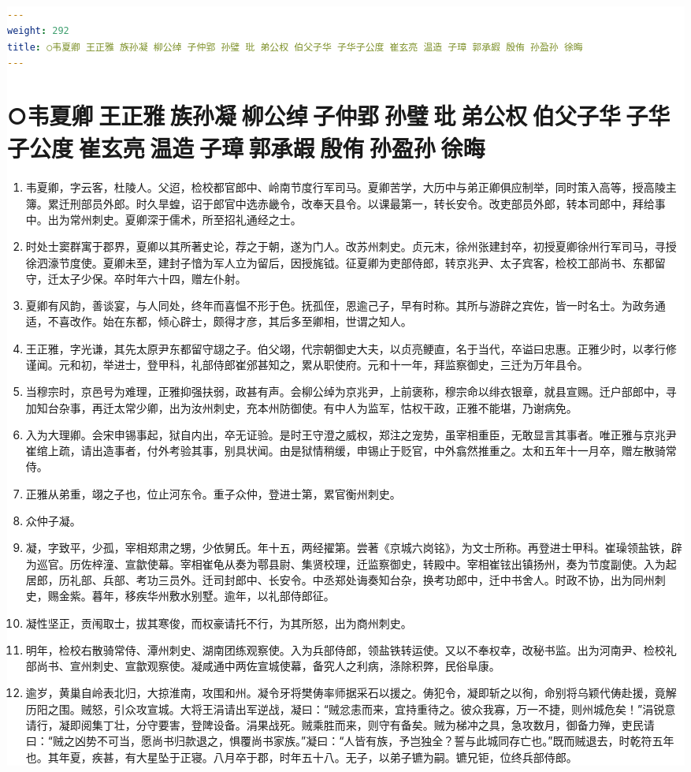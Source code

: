 ```yaml
---
weight: 292
title: ○韦夏卿 王正雅 族孙凝 柳公绰 子仲郢 孙璧 玭 弟公权 伯父子华 子华子公度 崔玄亮 温造 子璋 郭承嘏 殷侑 孙盈孙 徐晦
---
```


# ○韦夏卿 王正雅 族孙凝 柳公绰 子仲郢 孙璧 玭 弟公权 伯父子华 子华子公度 崔玄亮 温造 子璋 郭承嘏 殷侑 孙盈孙 徐晦

1. <span id="○韦夏卿_王正雅_族孙凝_柳公绰_子仲郢_孙璧_玭_弟公权_伯父子华_子华子公度_崔玄亮_温造_子璋_郭承嘏_殷侑_孙盈孙_徐晦-1"></span>
韦夏卿，字云客，杜陵人。父迢，检校都官郎中、岭南节度行军司马。夏卿苦学，大历中与弟正卿俱应制举，同时策入高等，授高陵主簿。累迁刑部员外郎。时久旱蝗，诏于郎官中选赤畿令，改奉天县令。以课最第一，转长安令。改吏部员外郎，转本司郎中，拜给事中。出为常州刺史。夏卿深于儒术，所至招礼通经之士。

2. <span id="○韦夏卿_王正雅_族孙凝_柳公绰_子仲郢_孙璧_玭_弟公权_伯父子华_子华子公度_崔玄亮_温造_子璋_郭承嘏_殷侑_孙盈孙_徐晦-2"></span>
时处士窦群寓于郡界，夏卿以其所著史论，荐之于朝，遂为门人。改苏州刺史。贞元末，徐州张建封卒，初授夏卿徐州行军司马，寻授徐泗濠节度使。夏卿未至，建封子愔为军人立为留后，因授旄钺。征夏卿为吏部侍郎，转京兆尹、太子宾客，检校工部尚书、东都留守，迁太子少保。卒时年六十四，赠左仆射。

3. <span id="○韦夏卿_王正雅_族孙凝_柳公绰_子仲郢_孙璧_玭_弟公权_伯父子华_子华子公度_崔玄亮_温造_子璋_郭承嘏_殷侑_孙盈孙_徐晦-3"></span>
夏卿有风韵，善谈宴，与人同处，终年而喜愠不形于色。抚孤侄，恩逾己子，早有时称。其所与游辟之宾佐，皆一时名士。为政务通适，不喜改作。始在东都，倾心辟士，颇得才彦，其后多至卿相，世谓之知人。

4. <span id="○韦夏卿_王正雅_族孙凝_柳公绰_子仲郢_孙璧_玭_弟公权_伯父子华_子华子公度_崔玄亮_温造_子璋_郭承嘏_殷侑_孙盈孙_徐晦-4"></span>
王正雅，字光谦，其先太原尹东都留守翃之子。伯父翊，代宗朝御史大夫，以贞亮鲠直，名于当代，卒谥曰忠惠。正雅少时，以孝行修谨闻。元和初，举进士，登甲科，礼部侍郎崔邠甚知之，累从职使府。元和十一年，拜监察御史，三迁为万年县令。

5. <span id="○韦夏卿_王正雅_族孙凝_柳公绰_子仲郢_孙璧_玭_弟公权_伯父子华_子华子公度_崔玄亮_温造_子璋_郭承嘏_殷侑_孙盈孙_徐晦-5"></span>
当穆宗时，京邑号为难理，正雅抑强扶弱，政甚有声。会柳公绰为京兆尹，上前褒称，穆宗命以绯衣银章，就县宣赐。迁户部郎中，寻加知台杂事，再迁太常少卿，出为汝州刺史，充本州防御使。有中人为监军，怙权干政，正雅不能堪，乃谢病免。

6. <span id="○韦夏卿_王正雅_族孙凝_柳公绰_子仲郢_孙璧_玭_弟公权_伯父子华_子华子公度_崔玄亮_温造_子璋_郭承嘏_殷侑_孙盈孙_徐晦-6"></span>
入为大理卿。会宋申锡事起，狱自内出，卒无证验。是时王守澄之威权，郑注之宠势，虽宰相重臣，无敢显言其事者。唯正雅与京兆尹崔绾上疏，请出造事者，付外考验其事，别具状闻。由是狱情稍缓，申锡止于贬官，中外翕然推重之。太和五年十一月卒，赠左散骑常侍。

7. <span id="○韦夏卿_王正雅_族孙凝_柳公绰_子仲郢_孙璧_玭_弟公权_伯父子华_子华子公度_崔玄亮_温造_子璋_郭承嘏_殷侑_孙盈孙_徐晦-7"></span>
正雅从弟重，翊之子也，位止河东令。重子众仲，登进士第，累官衡州刺史。

8. <span id="○韦夏卿_王正雅_族孙凝_柳公绰_子仲郢_孙璧_玭_弟公权_伯父子华_子华子公度_崔玄亮_温造_子璋_郭承嘏_殷侑_孙盈孙_徐晦-8"></span>
众仲子凝。

9. <span id="○韦夏卿_王正雅_族孙凝_柳公绰_子仲郢_孙璧_玭_弟公权_伯父子华_子华子公度_崔玄亮_温造_子璋_郭承嘏_殷侑_孙盈孙_徐晦-9"></span>
凝，字致平，少孤，宰相郑肃之甥，少依舅氏。年十五，两经擢第。尝著《京城六岗铭》，为文士所称。再登进士甲科。崔璪领盐铁，辟为巡官。历佐梓潼、宣歙使幕。宰相崔龟从奏为鄠县尉、集贤校理，迁监察御史，转殿中。宰相崔铉出镇扬州，奏为节度副使。入为起居郎，历礼部、兵部、考功三员外。迁司封郎中、长安令。中丞郑处诲奏知台杂，换考功郎中，迁中书舍人。时政不协，出为同州刺史，赐金紫。暮年，移疾华州敷水别墅。逾年，以礼部侍郎征。

10. <span id="○韦夏卿_王正雅_族孙凝_柳公绰_子仲郢_孙璧_玭_弟公权_伯父子华_子华子公度_崔玄亮_温造_子璋_郭承嘏_殷侑_孙盈孙_徐晦-10"></span>
凝性坚正，贡闱取士，拔其寒俊，而权豪请托不行，为其所怒，出为商州刺史。

11. <span id="○韦夏卿_王正雅_族孙凝_柳公绰_子仲郢_孙璧_玭_弟公权_伯父子华_子华子公度_崔玄亮_温造_子璋_郭承嘏_殷侑_孙盈孙_徐晦-11"></span>
明年，检校右散骑常侍、潭州刺史、湖南团练观察使。入为兵部侍郎，领盐铁转运使。又以不奉权幸，改秘书监。出为河南尹、检校礼部尚书、宣州刺史、宣歙观察使。凝咸通中两佐宣城使幕，备究人之利病，涤除积弊，民俗阜康。

12. <span id="○韦夏卿_王正雅_族孙凝_柳公绰_子仲郢_孙璧_玭_弟公权_伯父子华_子华子公度_崔玄亮_温造_子璋_郭承嘏_殷侑_孙盈孙_徐晦-12"></span>
逾岁，黄巢自岭表北归，大掠淮南，攻围和州。凝令牙将樊俦率师据采石以援之。俦犯令，凝即斩之以徇，命别将乌颖代俦赴援，竟解历阳之围。贼怒，引众攻宣城。大将王涓请出军逆战，凝曰：“贼忿恚而来，宜持重待之。彼众我寡，万一不捷，则州城危矣！”涓锐意请行，凝即阅集丁壮，分守要害，登陴设备。涓果战死。贼乘胜而来，则守有备矣。贼为梯冲之具，急攻数月，御备力殚，吏民请曰：“贼之凶势不可当，愿尚书归款退之，惧覆尚书家族。”凝曰：“人皆有族，予岂独全？誓与此城同存亡也。”既而贼退去，时乾符五年也。其年夏，疾甚，有大星坠于正寝。八月卒于郡，时年五十八。无子，以弟子镳为嗣。镳兄钜，位终兵部侍郎。
